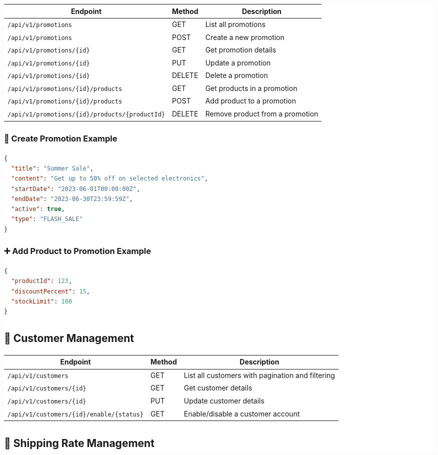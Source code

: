 | Endpoint | Method | Description |
|----------|--------|-------------|
| `/api/v1/promotions` | GET | List all promotions |
| `/api/v1/promotions` | POST | Create a new promotion |
| `/api/v1/promotions/{id}` | GET | Get promotion details |
| `/api/v1/promotions/{id}` | PUT | Update a promotion |
| `/api/v1/promotions/{id}` | DELETE | Delete a promotion |
| `/api/v1/promotions/{id}/products` | GET | Get products in a promotion |
| `/api/v1/promotions/{id}/products` | POST | Add product to a promotion |
| `/api/v1/promotions/{id}/products/{productId}` | DELETE | Remove product from a promotion |

### 📝 Create Promotion Example

```json
{
  "title": "Summer Sale",
  "content": "Get up to 50% off on selected electronics",
  "startDate": "2023-06-01T00:00:00Z",
  "endDate": "2023-06-30T23:59:59Z",
  "active": true,
  "type": "FLASH_SALE"
}
```

### ➕ Add Product to Promotion Example

```json
{
  "productId": 123,
  "discountPercent": 15,
  "stockLimit": 100
}
```

## 👥 Customer Management

| Endpoint | Method | Description |
|----------|--------|-------------|
| `/api/v1/customers` | GET | List all customers with pagination and filtering |
| `/api/v1/customers/{id}` | GET | Get customer details |
| `/api/v1/customers/{id}` | PUT | Update customer details |
| `/api/v1/customers/{id}/enable/{status}` | GET | Enable/disable a customer account |

## 🚚 Shipping Rate Management
